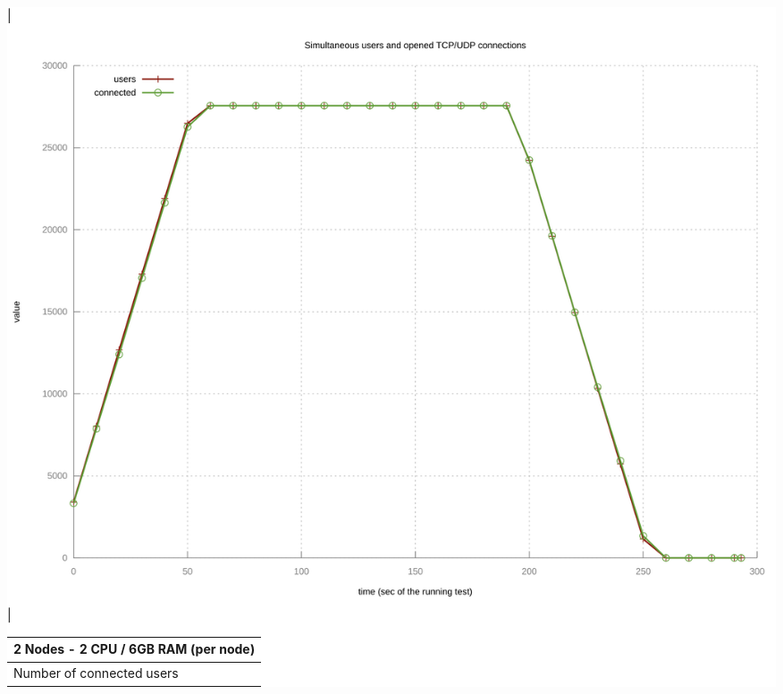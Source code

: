 | ![Benchmark Register](images/benchmarks/connections/2-node-1-cpu-graphes-Users-simultaneous.svg) |

| 2 Nodes - 2 CPU / 6GB RAM (per node)|
|---                      |
| Number of connected users |